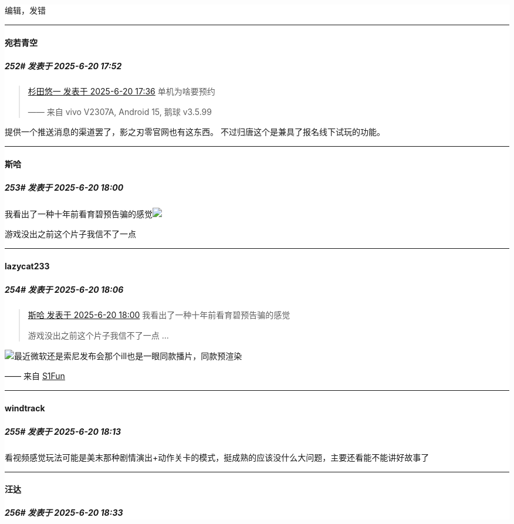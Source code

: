 编辑，发错


*****

####  宛若青空  
##### 252#       发表于 2025-6-20 17:52

<blockquote><a href="httphttps://stage1st.com/2b/forum.php?mod=redirect&amp;goto=findpost&amp;pid=67972819&amp;ptid=2254292" target="_blank">杉田悠一 发表于 2025-6-20 17:36</a>
单机为啥要预约

—— 来自 vivo V2307A, Android 15, 鹅球 v3.5.99</blockquote>
提供一个推送消息的渠道罢了，影之刃零官网也有这东西。
不过归唐这个是兼具了报名线下试玩的功能。


*****

####  斯哈  
##### 253#       发表于 2025-6-20 18:00

我看出了一种十年前看育碧预告骗的感觉<img src="https://static.stage1st.com/image/smiley/face2017/067.png" referrerpolicy="no-referrer">

游戏没出之前这个片子我信不了一点


*****

####  lazycat233  
##### 254#       发表于 2025-6-20 18:06

<blockquote><a href="httphttps://stage1st.com/2b/forum.php?mod=redirect&amp;goto=findpost&amp;pid=67972960&amp;ptid=2254292" target="_blank">斯哈 发表于 2025-6-20 18:00</a>
我看出了一种十年前看育碧预告骗的感觉

游戏没出之前这个片子我信不了一点 ...</blockquote>
<img src="https://static.stage1st.com/image/smiley/face2017/048.png" referrerpolicy="no-referrer">最近微软还是索尼发布会那个ill也是一眼同款播片，同款预渲染

—— 来自 [S1Fun](https://s1fun.koalcat.com)


*****

####  windtrack  
##### 255#       发表于 2025-6-20 18:13

看视频感觉玩法可能是美末那种剧情演出+动作关卡的模式，挺成熟的应该没什么大问题，主要还看能不能讲好故事了


*****

####  汪达  
##### 256#       发表于 2025-6-20 18:33

